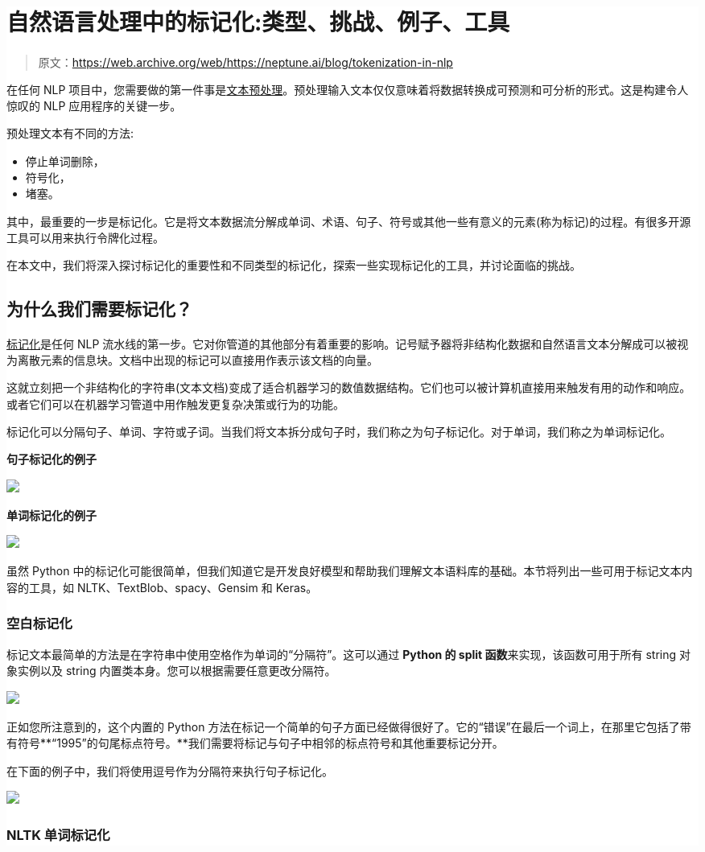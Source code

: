 # 自然语言处理中的标记化:类型、挑战、例子、工具

> 原文：<https://web.archive.org/web/https://neptune.ai/blog/tokenization-in-nlp>

在任何 NLP 项目中，您需要做的第一件事是[文本预处理](https://web.archive.org/web/20221108111346/https://www.kdnuggets.com/2019/04/text-preprocessing-nlp-machine-learning.html#:~:text=What%20is%20text%20preprocessing%3F,an%20example%20of%20a%20Task.)。预处理输入文本仅仅意味着将数据转换成可预测和可分析的形式。这是构建令人惊叹的 NLP 应用程序的关键一步。

预处理文本有不同的方法:

*   停止单词删除，
*   符号化，
*   堵塞。

其中，最重要的一步是标记化。它是将文本数据流分解成单词、术语、句子、符号或其他一些有意义的元素(称为标记)的过程。有很多开源工具可以用来执行令牌化过程。

在本文中，我们将深入探讨标记化的重要性和不同类型的标记化，探索一些实现标记化的工具，并讨论面临的挑战。

## 为什么我们需要标记化？

[标记化](https://web.archive.org/web/20221108111346/https://www.analyticsvidhya.com/blog/2020/05/what-is-tokenization-nlp/)是任何 NLP 流水线的第一步。它对你管道的其他部分有着重要的影响。记号赋予器将非结构化数据和自然语言文本分解成可以被视为离散元素的信息块。文档中出现的标记可以直接用作表示该文档的向量。

这就立刻把一个非结构化的字符串(文本文档)变成了适合机器学习的数值数据结构。它们也可以被计算机直接用来触发有用的动作和响应。或者它们可以在机器学习管道中用作触发更复杂决策或行为的功能。

标记化可以分隔句子、单词、字符或子词。当我们将文本拆分成句子时，我们称之为句子标记化。对于单词，我们称之为单词标记化。

**句子标记化的例子**

![](img/ba13b4cdb5236a426eda9ea40877fe86.png)

**单词标记化的例子**

![](img/a7b57f3dbe94d9029846492966ac0528.png)

虽然 Python 中的标记化可能很简单，但我们知道它是开发良好模型和帮助我们理解文本语料库的基础。本节将列出一些可用于标记文本内容的工具，如 NLTK、TextBlob、spacy、Gensim 和 Keras。

### 空白标记化

标记文本最简单的方法是在字符串中使用空格作为单词的“分隔符”。这可以通过 **Python 的 split 函数**来实现，该函数可用于所有 string 对象实例以及 string 内置类本身。您可以根据需要任意更改分隔符。

![](img/f590bbf7295cf7b58d586f8e3a1bd30c.png)

正如您所注意到的，这个内置的 Python 方法在标记一个简单的句子方面已经做得很好了。它的“错误”在最后一个词上，在那里它包括了带有符号**“1995”的句尾标点符号。**我们需要将标记与句子中相邻的标点符号和其他重要标记分开。

在下面的例子中，我们将使用逗号作为分隔符来执行句子标记化。

![](img/4fbc27d63878f10da647c51174777166.png)

### NLTK 单词标记化
